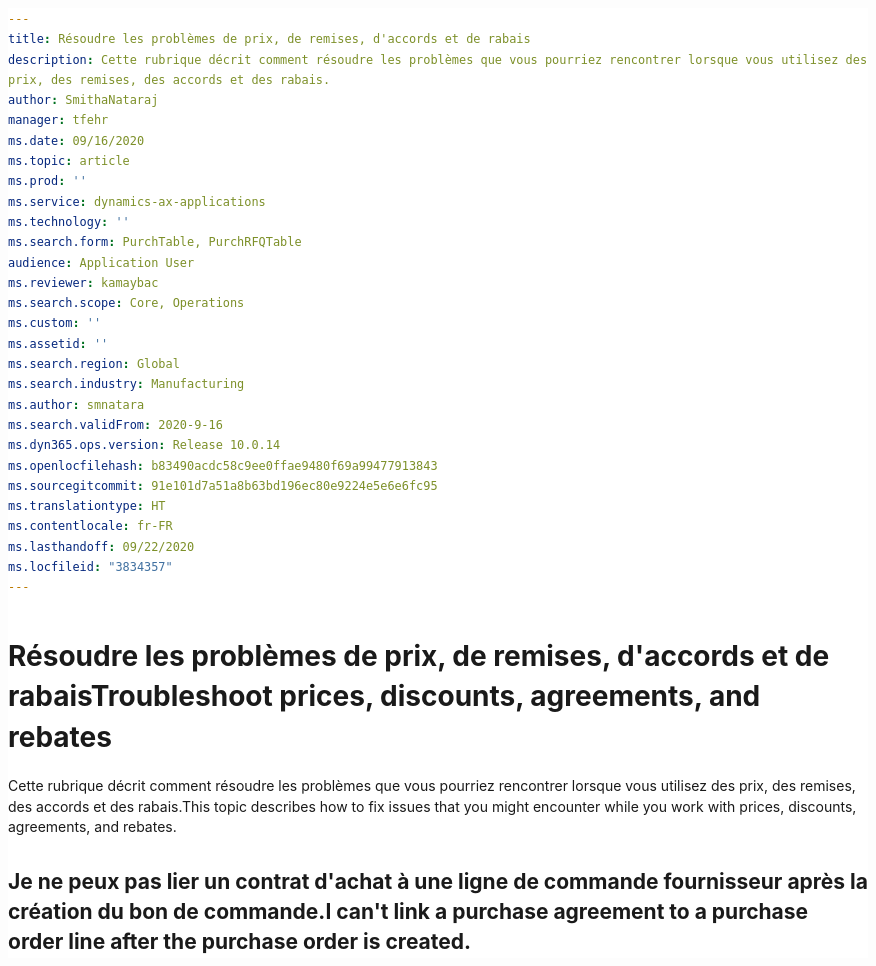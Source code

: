 ```yaml
---
title: Résoudre les problèmes de prix, de remises, d'accords et de rabais
description: Cette rubrique décrit comment résoudre les problèmes que vous pourriez rencontrer lorsque vous utilisez des prix, des remises, des accords et des rabais.
author: SmithaNataraj
manager: tfehr
ms.date: 09/16/2020
ms.topic: article
ms.prod: ''
ms.service: dynamics-ax-applications
ms.technology: ''
ms.search.form: PurchTable, PurchRFQTable
audience: Application User
ms.reviewer: kamaybac
ms.search.scope: Core, Operations
ms.custom: ''
ms.assetid: ''
ms.search.region: Global
ms.search.industry: Manufacturing
ms.author: smnatara
ms.search.validFrom: 2020-9-16
ms.dyn365.ops.version: Release 10.0.14
ms.openlocfilehash: b83490acdc58c9ee0ffae9480f69a99477913843
ms.sourcegitcommit: 91e101d7a51a8b63bd196ec80e9224e5e6e6fc95
ms.translationtype: HT
ms.contentlocale: fr-FR
ms.lasthandoff: 09/22/2020
ms.locfileid: "3834357"
---
```

# <a name="troubleshoot-prices-discounts-agreements-and-rebates"></a><span data-ttu-id="92c64-103">Résoudre les problèmes de prix, de remises, d'accords et de rabais</span><span class="sxs-lookup"><span data-stu-id="92c64-103">Troubleshoot prices, discounts, agreements, and rebates</span></span>

<span data-ttu-id="92c64-104">Cette rubrique décrit comment résoudre les problèmes que vous pourriez rencontrer lorsque vous utilisez des prix, des remises, des accords et des rabais.</span><span class="sxs-lookup"><span data-stu-id="92c64-104">This topic describes how to fix issues that you might encounter while you work with prices, discounts, agreements, and rebates.</span></span>

## <a name="i-cant-link-a-purchase-agreement-to-a-purchase-order-line-after-the-purchase-order-is-created"></a><span data-ttu-id="92c64-105">Je ne peux pas lier un contrat d'achat à une ligne de commande fournisseur après la création du bon de commande.</span><span class="sxs-lookup"><span data-stu-id="92c64-105">I can't link a purchase agreement to a purchase order line after the purchase order is created.</span></span>
